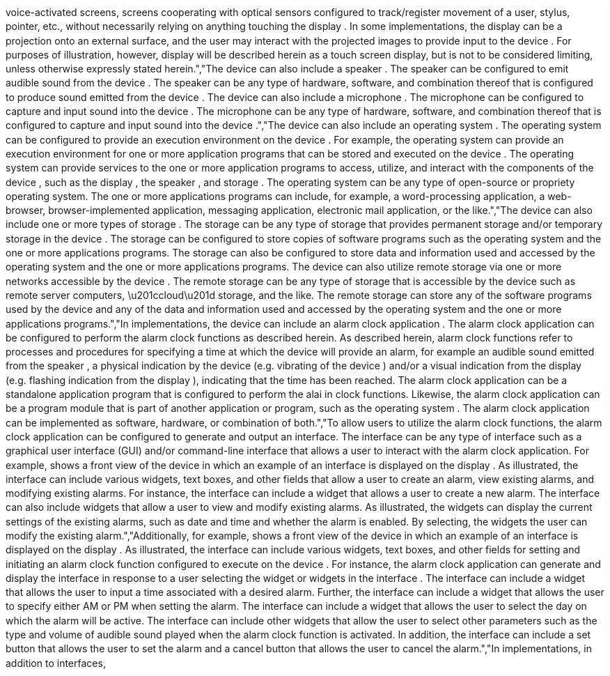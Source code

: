 voice-activated screens, screens cooperating with optical sensors configured to track\/register movement of a user, stylus, pointer, etc., without necessarily relying on anything touching the display . In some implementations, the display  can be a projection onto an external surface, and the user may interact with the projected images to provide input to the device . For purposes of illustration, however, display  will be described herein as a touch screen display, but is not to be considered limiting, unless otherwise expressly stated herein.","The device  can also include a speaker . The speaker  can be configured to emit audible sound from the device . The speaker  can be any type of hardware, software, and combination thereof that is configured to produce sound emitted from the device . The device  can also include a microphone . The microphone  can be configured to capture and input sound into the device . The microphone  can be any type of hardware, software, and combination thereof that is configured to capture and input sound into the device .","The device  can also include an operating system . The operating system  can be configured to provide an execution environment on the device . For example, the operating system  can provide an execution environment for one or more application programs that can be stored and executed on the device . The operating system  can provide services to the one or more application programs to access, utilize, and interact with the components of the device , such as the display , the speaker , and storage . The operating system  can be any type of open-source or propriety operating system. The one or more applications programs can include, for example, a word-processing application, a web-browser, browser-implemented application, messaging application, electronic mail application, or the like.","The device  can also include one or more types of storage . The storage  can be any type of storage that provides permanent storage and\/or temporary storage in the device . The storage  can be configured to store copies of software programs such as the operating system  and the one or more applications programs. The storage  can also be configured to store data and information used and accessed by the operating system  and the one or more applications programs. The device  can also utilize remote storage via one or more networks accessible by the device . The remote storage can be any type of storage that is accessible by the device  such as remote server computers, \u201ccloud\u201d storage, and the like. The remote storage can store any of the software programs used by the device  and any of the data and information used and accessed by the operating system  and the one or more applications programs.","In implementations, the device  can include an alarm clock application . The alarm clock application  can be configured to perform the alarm clock functions as described herein. As described herein, alarm clock functions refer to processes and procedures for specifying a time at which the device  will provide an alarm, for example an audible sound emitted from the speaker , a physical indication by the device  (e.g. vibrating of the device ) and\/or a visual indication from the display  (e.g. flashing indication from the display ), indicating that the time has been reached. The alarm clock application  can be a standalone application program that is configured to perform the alai in clock functions. Likewise, the alarm clock application  can be a program module that is part of another application or program, such as the operating system . The alarm clock application  can be implemented as software, hardware, or combination of both.","To allow users to utilize the alarm clock functions, the alarm clock application  can be configured to generate and output an interface. The interface can be any type of interface such as a graphical user interface (GUI) and\/or command-line interface that allows a user to interact with the alarm clock application. For example,  shows a front view of the device  in which an example of an interface  is displayed on the display . As illustrated, the interface  can include various widgets, text boxes, and other fields that allow a user to create an alarm, view existing alarms, and modifying existing alarms. For instance, the interface  can include a widget  that allows a user to create a new alarm. The interface  can also include widgets  that allow a user to view and modify existing alarms. As illustrated, the widgets  can display the current settings of the existing alarms, such as date and time and whether the alarm is enabled. By selecting, the widgets  the user can modify the existing alarm.","Additionally, for example,  shows a front view of the device  in which an example of an interface  is displayed on the display . As illustrated, the interface  can include various widgets, text boxes, and other fields for setting and initiating an alarm clock function configured to execute on the device . For instance, the alarm clock application  can generate and display the interface  in response to a user selecting the widget  or widgets  in the interface . The interface  can include a widget  that allows the user to input a time associated with a desired alarm. Further, the interface  can include a widget  that allows the user to specify either AM or PM when setting the alarm. The interface  can include a widget  that allows the user to select the day on which the alarm will be active. The interface  can include other widgets  that allow the user to select other parameters such as the type and volume of audible sound played when the alarm clock function is activated. In addition, the interface  can include a set button  that allows the user to set the alarm and a cancel button  that allows the user to cancel the alarm.","In implementations, in addition to interfaces,